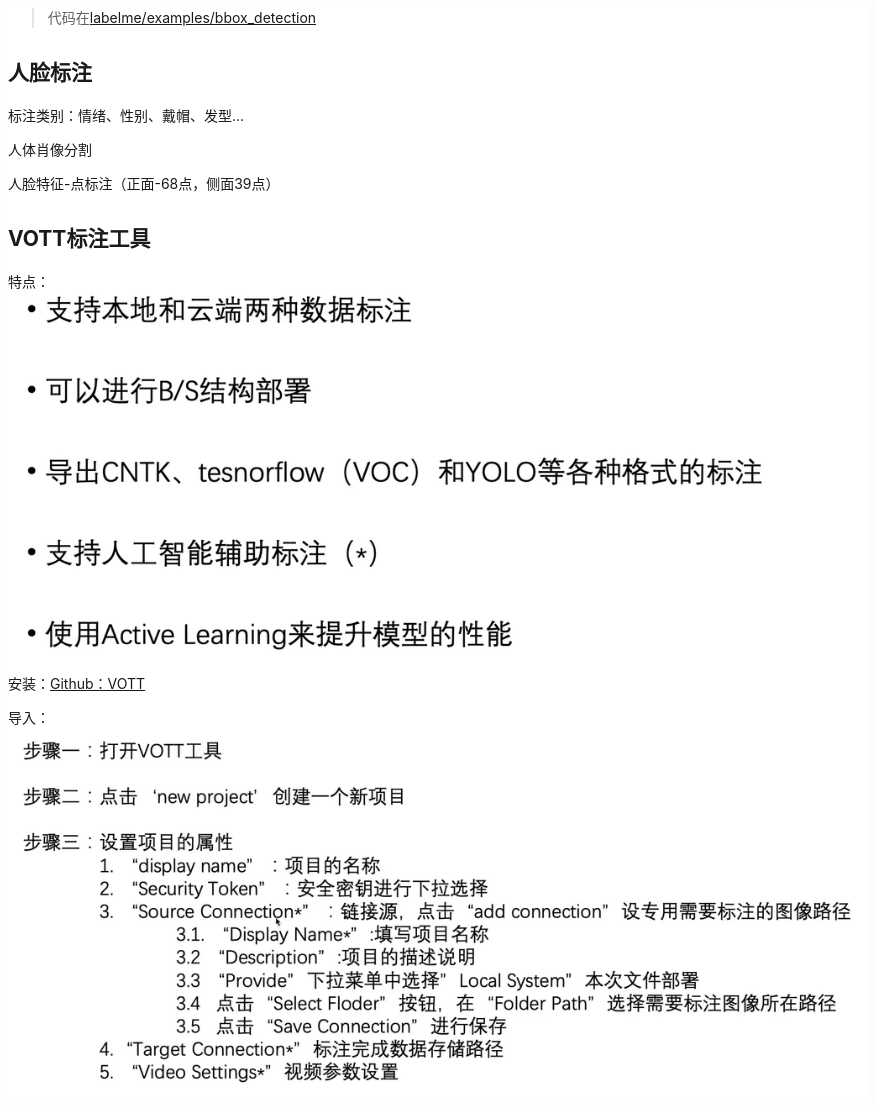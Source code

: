 > 代码在[labelme/examples/bbox_detection](https://github.com/wkentaro/labelme/tree/main/examples/bbox_detection)

## 人脸标注

标注类别：情绪、性别、戴帽、发型...

人体肖像分割

人脸特征-点标注（正面-68点，侧面39点）

## VOTT标注工具

特点：
![](./images/9.png)

安装：[Github：VOTT](https://github.com/microsoft/VoTT)

导入：
![](./images/10.png)
